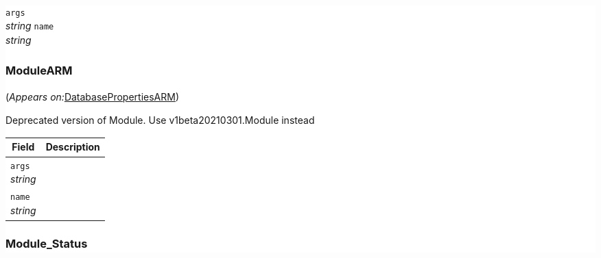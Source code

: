 <td>
<code>args</code><br/>
<em>
string
</em>
</td>
<td>
</td>
</tr>
<tr>
<td>
<code>name</code><br/>
<em>
string
</em>
</td>
<td>
</td>
</tr>
</tbody>
</table>
<h3 id="cache.azure.com/v1alpha1api20210301.ModuleARM">ModuleARM
</h3>
<p>
(<em>Appears on:</em><a href="#cache.azure.com/v1alpha1api20210301.DatabasePropertiesARM">DatabasePropertiesARM</a>)
</p>
<div>
<p>Deprecated version of Module. Use v1beta20210301.Module instead</p>
</div>
<table>
<thead>
<tr>
<th>Field</th>
<th>Description</th>
</tr>
</thead>
<tbody>
<tr>
<td>
<code>args</code><br/>
<em>
string
</em>
</td>
<td>
</td>
</tr>
<tr>
<td>
<code>name</code><br/>
<em>
string
</em>
</td>
<td>
</td>
</tr>
</tbody>
</table>
<h3 id="cache.azure.com/v1alpha1api20210301.Module_Status">Module_Status
</h3>
<p>
